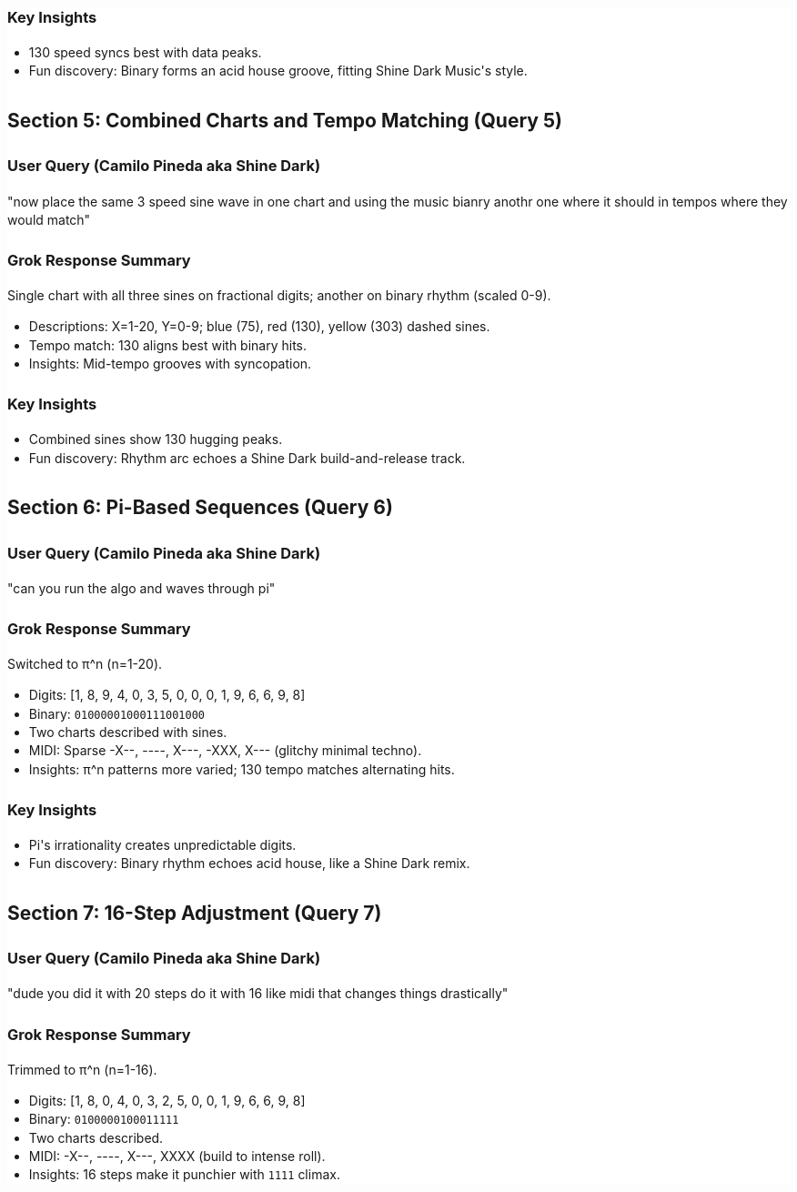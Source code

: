 ### Key Insights
- 130 speed syncs best with data peaks.
- Fun discovery: Binary forms an acid house groove, fitting Shine Dark Music's style.

## Section 5: Combined Charts and Tempo Matching (Query 5)
### User Query (Camilo Pineda aka Shine Dark)
"now place the same 3 speed sine wave in one chart and using the music bianry anothr one where it should in tempos where they would match"

### Grok Response Summary
Single chart with all three sines on fractional digits; another on binary rhythm (scaled 0-9).
- Descriptions: X=1-20, Y=0-9; blue (75), red (130), yellow (303) dashed sines.
- Tempo match: 130 aligns best with binary hits.
- Insights: Mid-tempo grooves with syncopation.

### Key Insights
- Combined sines show 130 hugging peaks.
- Fun discovery: Rhythm arc echoes a Shine Dark build-and-release track.

## Section 6: Pi-Based Sequences (Query 6)
### User Query (Camilo Pineda aka Shine Dark)
"can you run the algo and waves through pi"

### Grok Response Summary
Switched to π^n (n=1-20).
- Digits: [1, 8, 9, 4, 0, 3, 5, 0, 0, 0, 1, 9, 6, 6, 9, 8]
- Binary: `01000001000111001000`
- Two charts described with sines.
- MIDI: Sparse -X--, ----, X---, -XXX, X--- (glitchy minimal techno).
- Insights: π^n patterns more varied; 130 tempo matches alternating hits.

### Key Insights
- Pi's irrationality creates unpredictable digits.
- Fun discovery: Binary rhythm echoes acid house, like a Shine Dark remix.

## Section 7: 16-Step Adjustment (Query 7)
### User Query (Camilo Pineda aka Shine Dark)
"dude you did it with 20 steps do it with 16 like midi that changes things drastically"

### Grok Response Summary
Trimmed to π^n (n=1-16).
- Digits: [1, 8, 0, 4, 0, 3, 2, 5, 0, 0, 1, 9, 6, 6, 9, 8]
- Binary: `0100000100011111`
- Two charts described.
- MIDI: -X--, ----, X---, XXXX (build to intense roll).
- Insights: 16 steps make it punchier with `1111` climax.
